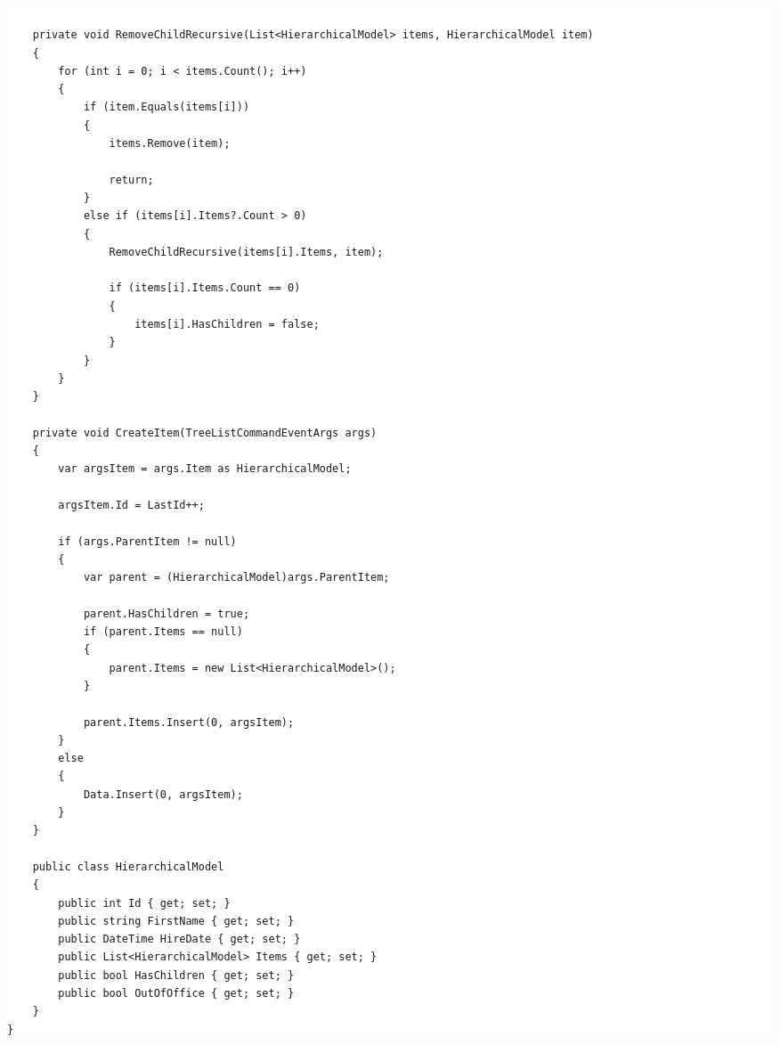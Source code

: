 ````RAZOR

    private void RemoveChildRecursive(List<HierarchicalModel> items, HierarchicalModel item)
    {
        for (int i = 0; i < items.Count(); i++)
        {
            if (item.Equals(items[i]))
            {
                items.Remove(item);

                return;
            }
            else if (items[i].Items?.Count > 0)
            {
                RemoveChildRecursive(items[i].Items, item);

                if (items[i].Items.Count == 0)
                {
                    items[i].HasChildren = false;
                }
            }
        }
    }

    private void CreateItem(TreeListCommandEventArgs args)
    {
        var argsItem = args.Item as HierarchicalModel;

        argsItem.Id = LastId++;

        if (args.ParentItem != null)
        {
            var parent = (HierarchicalModel)args.ParentItem;

            parent.HasChildren = true;
            if (parent.Items == null)
            {
                parent.Items = new List<HierarchicalModel>();
            }

            parent.Items.Insert(0, argsItem);
        }
        else
        {
            Data.Insert(0, argsItem);
        }
    }

    public class HierarchicalModel
    {
        public int Id { get; set; }
        public string FirstName { get; set; }
        public DateTime HireDate { get; set; }
        public List<HierarchicalModel> Items { get; set; }
        public bool HasChildren { get; set; }
        public bool OutOfOffice { get; set; }
    }
}
````
